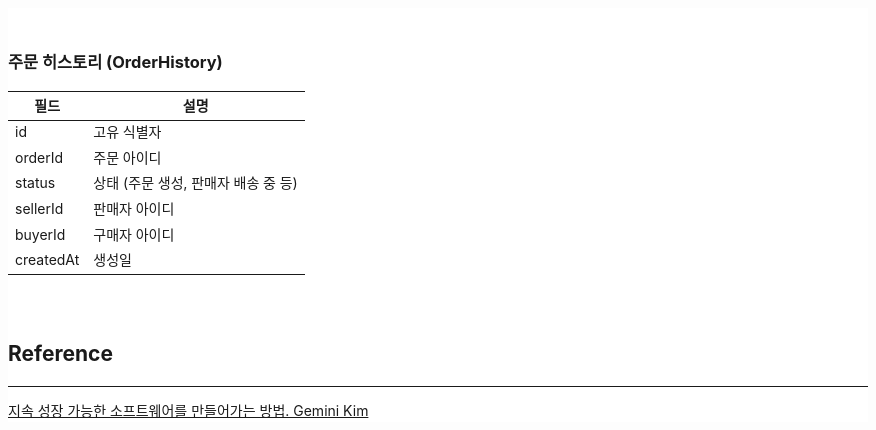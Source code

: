 <br>

### 주문 히스토리 (OrderHistory)

| 필드        | 설명                     |
|-----------|------------------------|
| id        | 고유 식별자                 |
| orderId   | 주문 아이디                 |
| status    | 상태 (주문 생성, 판매자 배송 중 등) |
| sellerId  | 판매자 아이디                |
| buyerId   | 구매자 아이디                |
| createdAt | 생성일                    |

<br>

## Reference

---

[지속 성장 가능한 소프트웨어를 만들어가는 방법. Gemini Kim](https://geminikims.medium.com/%EC%A7%80%EC%86%8D-%EC%84%B1%EC%9E%A5-%EA%B0%80%EB%8A%A5%ED%95%9C-%EC%86%8C%ED%94%84%ED%8A%B8%EC%9B%A8%EC%96%B4%EB%A5%BC-%EB%A7%8C%EB%93%A4%EC%96%B4%EA%B0%80%EB%8A%94-%EB%B0%A9%EB%B2%95-97844c5dab63)

